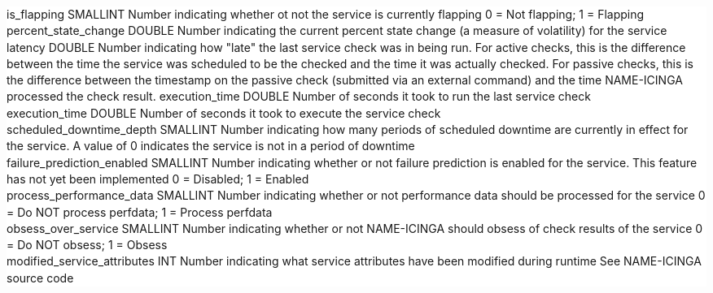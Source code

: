   is\_flapping                       SMALLINT          Number indicating whether ot not the service is currently flapping                                                                                                                                                                                                                                                                                                                                                                                                                 0 = Not flapping; 1 = Flapping                                                   
  percent\_state\_change             DOUBLE            Number indicating the current percent state change (a measure of volatility) for the service                                                                                                                                                                                                                                                                                                                                                                                                                                                                        
  latency                            DOUBLE            Number indicating how "late" the last service check was in being run. For active checks, this is the difference between the time the service was scheduled to be the checked and the time it was actually checked. For passive checks, this is the difference between the timestamp on the passive check (submitted via an external command) and the time NAME-ICINGA processed the check result. execution\_time DOUBLE Number of seconds it took to run the last service check                                                                                    
  execution\_time                    DOUBLE            Number of seconds it took to execute the service check                                                                                                                                                                                                                                                                                                                                                                                                                                                                                                              
  scheduled\_downtime\_depth         SMALLINT          Number indicating how many periods of scheduled downtime are currently in effect for the service. A value of 0 indicates the service is not in a period of downtime                                                                                                                                                                                                                                                                                                                                                                                                 
  failure\_prediction\_enabled       SMALLINT          Number indicating whether or not failure prediction is enabled for the service. This feature has not yet been implemented                                                                                                                                                                                                                                                                                                                                                          0 = Disabled; 1 = Enabled                                                        
  process\_performance\_data         SMALLINT          Number indicating whether or not performance data should be processed for the service                                                                                                                                                                                                                                                                                                                                                                                              0 = Do NOT process perfdata; 1 = Process perfdata                                
  obsess\_over\_service              SMALLINT          Number indicating whether or not NAME-ICINGA should obsess of check results of the service                                                                                                                                                                                                                                                                                                                                                                                         0 = Do NOT obsess; 1 = Obsess                                                    
  modified\_service\_attributes      INT               Number indicating what service attributes have been modified during runtime                                                                                                                                                                                                                                                                                                                                                                                                        See NAME-ICINGA source code                                                      